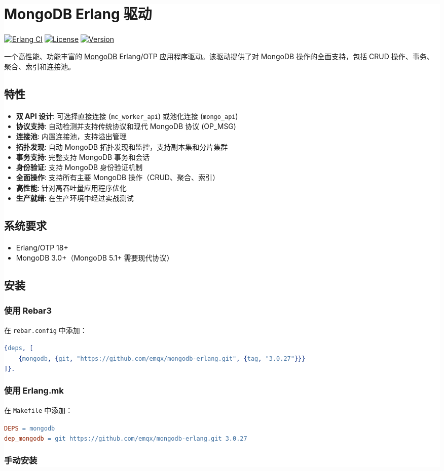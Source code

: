 # MongoDB Erlang 驱动

[![Erlang CI](https://github.com/emqx/mongodb-erlang/actions/workflows/erlang.yml/badge.svg?branch=master)](https://github.com/emqx/mongodb-erlang/actions/workflows/erlang.yml)
[![License](https://img.shields.io/badge/License-Apache%202.0-blue.svg)](https://opensource.org/licenses/Apache-2.0)
[![Version](https://img.shields.io/badge/version-3.0.27-green.svg)](https://github.com/emqx/mongodb-erlang)

一个高性能、功能丰富的 [MongoDB](https://www.mongodb.org/) Erlang/OTP 应用程序驱动。该驱动提供了对 MongoDB 操作的全面支持，包括 CRUD 操作、事务、聚合、索引和连接池。

## 特性

- **双 API 设计**: 可选择直接连接 (`mc_worker_api`) 或池化连接 (`mongo_api`)
- **协议支持**: 自动检测并支持传统协议和现代 MongoDB 协议 (OP_MSG)
- **连接池**: 内置连接池，支持溢出管理
- **拓扑发现**: 自动 MongoDB 拓扑发现和监控，支持副本集和分片集群
- **事务支持**: 完整支持 MongoDB 事务和会话
- **身份验证**: 支持 MongoDB 身份验证机制
- **全面操作**: 支持所有主要 MongoDB 操作（CRUD、聚合、索引）
- **高性能**: 针对高吞吐量应用程序优化
- **生产就绪**: 在生产环境中经过实战测试

## 系统要求

- Erlang/OTP 18+
- MongoDB 3.0+（MongoDB 5.1+ 需要现代协议）

## 安装

### 使用 Rebar3

在 `rebar.config` 中添加：

```erlang
{deps, [
    {mongodb, {git, "https://github.com/emqx/mongodb-erlang.git", {tag, "3.0.27"}}}
]}.
```

### 使用 Erlang.mk

在 `Makefile` 中添加：

```makefile
DEPS = mongodb
dep_mongodb = git https://github.com/emqx/mongodb-erlang.git 3.0.27
```

### 手动安装
